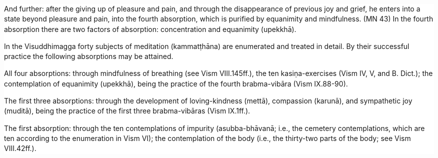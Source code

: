 And further: after the giving up of pleasure and pain, and through the disappearance of previous joy and grief, he enters into a state beyond pleasure and pain, into the fourth absorption, which is purified by equanimity and mindfulness.
(MN 43)
In the fourth absorption there are two factors of absorption: concentration and equanimity (upekkhā).

In the Visuddhimagga forty subjects of meditation (kammatṭhāna) are enumerated and treated in detail. By their successful practice the following absorptions may be attained.

All four absorptions: through mindfulness of breathing (see Vism VIII.145ff.), the ten kasiṇa-exercises (Vism IV, V, and B. Dict.); the contemplation of equanimity (upekkhā), being the practice of the fourth brabma-vibāra (Vism IX.88-90).

The first three absorptions: through the development of loving-kindness (mettā), compassion (karunā), and sympathetic joy (muditā), being the practice of the first three brabma-vibāras (Vism IX.1ff.).

The first absorption: through the ten contemplations
of impurity (asubba-bhāvanā; i.e., the cemetery contemplations, which are ten according to the enumeration in Vism VI); the contemplation of the body (i.e., the thirty-two parts of the body; see Vism VIII.42ff.).
